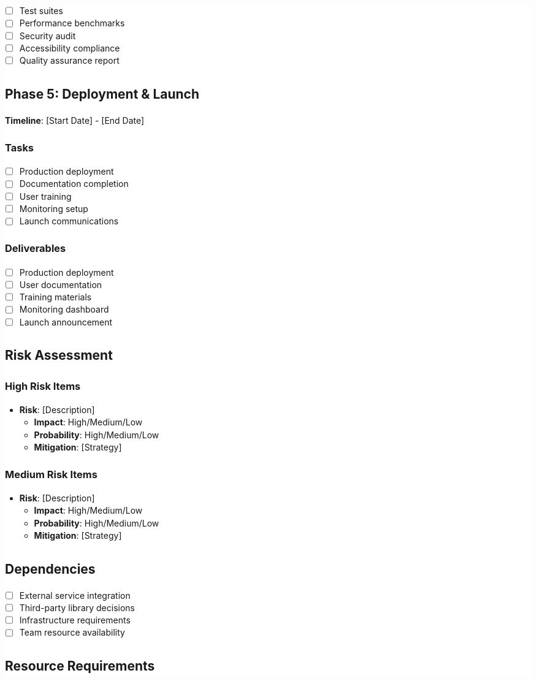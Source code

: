 - [ ] Test suites
- [ ] Performance benchmarks
- [ ] Security audit
- [ ] Accessibility compliance
- [ ] Quality assurance report

## Phase 5: Deployment & Launch

**Timeline**: [Start Date] - [End Date]

### Tasks

- [ ] Production deployment
- [ ] Documentation completion
- [ ] User training
- [ ] Monitoring setup
- [ ] Launch communications

### Deliverables

- [ ] Production deployment
- [ ] User documentation
- [ ] Training materials
- [ ] Monitoring dashboard
- [ ] Launch announcement

## Risk Assessment

### High Risk Items

- **Risk**: [Description]
  - **Impact**: High/Medium/Low
  - **Probability**: High/Medium/Low
  - **Mitigation**: [Strategy]

### Medium Risk Items

- **Risk**: [Description]
  - **Impact**: High/Medium/Low
  - **Probability**: High/Medium/Low
  - **Mitigation**: [Strategy]

## Dependencies

- [ ] External service integration
- [ ] Third-party library decisions
- [ ] Infrastructure requirements
- [ ] Team resource availability

## Resource Requirements
